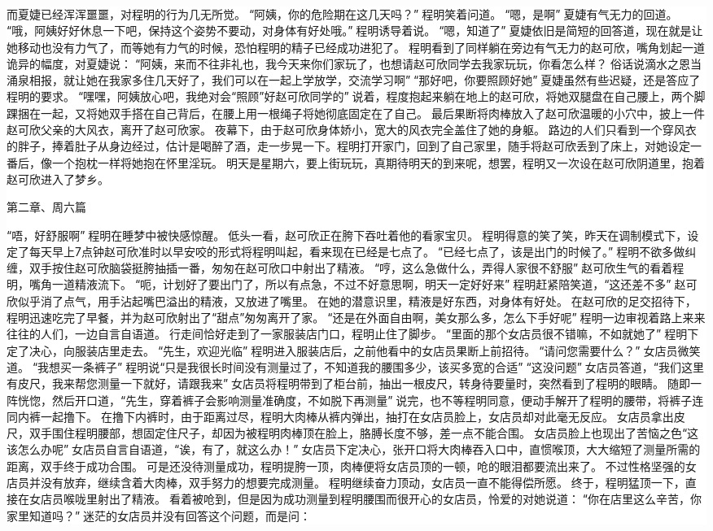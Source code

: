 而夏婕已经浑浑噩噩，对程明的行为几无所觉。
“阿姨，你的危险期在这几天吗？”
程明笑着问道。
“嗯，是啊”
夏婕有气无力的回道。
“哦，阿姨好好休息一下吧，保持这个姿势不要动，对身体有好处哦。”
程明诱导着说。
“嗯，知道了”
夏婕依旧是简短的回答道，现在就是让她移动也没有力气了，而等她有力气的时候，恐怕程明的精子已经成功进犯了。
程明看到了同样躺在旁边有气无力的赵可欣，嘴角划起一道诡异的幅度，对夏婕说：
“阿姨，来而不往非礼也，我今天来你们家玩了，也想请赵可欣同学去我家玩玩，你看怎么样？
俗话说滴水之恩当涌泉相报，就让她在我家多住几天好了，我们可以在一起上学放学，交流学习啊”
“那好吧，你要照顾好她”
夏婕虽然有些迟疑，还是答应了程明的要求。
“嘿嘿，阿姨放心吧，我绝对会“照顾”好赵可欣同学的”
说着，程度抱起来躺在地上的赵可欣，将她双腿盘在自己腰上，两个脚踝捆在一起，又将她双手搭在自己背后，在腰上用一根绳子将她彻底固定在了自己。
最后果断将肉棒放入了赵可欣温暖的小穴中，披上一件赵可欣父亲的大风衣，离开了赵可欣家。
夜幕下，由于赵可欣身体娇小，宽大的风衣完全盖住了她的身躯。
路边的人们只看到一个穿风衣的胖子，捧着肚子从身边经过，估计是喝醉了酒，走一步晃一下。程明打开家门，回到了自己家里，随手将赵可欣丢到了床上，对她设定一番后，像一个抱枕一样将她抱在怀里淫玩。
明天是星期六，要上街玩玩，真期待明天的到来呢，想罢，程明又一次设在赵可欣阴道里，抱着赵可欣进入了梦乡。

第二章、周六篇

“唔，好舒服啊”
程明在睡梦中被快感惊醒。
低头一看，赵可欣正在胯下吞吐着他的看家宝贝。
程明得意的笑了笑，昨天在调制模式下，设定了每天早上7点钟赵可欣准时以早安咬的形式将程明叫起，看来现在已经是七点了。
“已经七点了，该是出门的时候了。”
程明不欲多做纠缠，双手按住赵可欣脑袋挺胯抽插一番，匆匆在赵可欣口中射出了精液。
“哼，这么急做什么，弄得人家很不舒服”
赵可欣生气的看着程明，嘴角一道精液流下。
“呃，计划好了要出门了，所以有点急，不过不好意思啊，明天一定好好来”
程明赶紧陪笑道，“这还差不多”
赵可欣似乎消了点气，用手沾起嘴巴溢出的精液，又放进了嘴里。
在她的潜意识里，精液是好东西，对身体有好处。
在赵可欣的足交招待下，程明迅速吃完了早餐，并为赵可欣射出了“甜点”匆匆离开了家。
“还是在外面自由啊，美女那么多，怎么下手好呢”
程明一边审视着路上来来往往的人们，一边自言自语道。
行走间恰好走到了一家服装店门口，程明止住了脚步。
“里面的那个女店员很不错嘛，不如就她了”
程明下定了决心，向服装店里走去。
“先生，欢迎光临”
程明进入服装店后，之前他看中的女店员果断上前招待。
“请问您需要什么？”
女店员微笑道。
“我想买一条裤子”
程明说“只是我很长时间没有测量过了，不知道我的腰围多少，该买多宽的合适”
“这没问题”
女店员答道，“我们这里有皮尺，我来帮您测量一下就好，请跟我来”
女店员将程明带到了柜台前，抽出一根皮尺，转身待要量时，突然看到了程明的眼睛。
随即一阵恍惚，然后开口道，“先生，穿着裤子会影响测量准确度，不如脱下再测量”
说完，也不等程明同意，便动手解开了程明的腰带，将裤子连同内裤一起撸下。
在撸下内裤时，由于距离过尽，程明大肉棒从裤内弹出，抽打在女店员脸上，女店员却对此毫无反应。
女店员拿出皮尺，双手围住程明腰部，想固定住尺子，却因为被程明肉棒顶在脸上，胳膊长度不够，差一点不能合围。
女店员脸上也现出了苦恼之色“这该怎么办呢”
女店员自言自语道，“诶，有了，就这么办！”
女店员下定决心，张开口将大肉棒吞入口中，直惯喉顶，大大缩短了测量所需的距离，双手终于成功合围。
可是还没待测量成功，程明提胯一顶，肉棒便将女店员顶的一顿，呛的眼泪都要流出来了。
不过性格坚强的女店员并没有放弃，继续含着大肉棒，双手努力的想要完成测量。
程明继续奋力顶动，女店员一直不能得偿所愿。
终于，程明猛顶一下，直接在女店员喉咙里射出了精液。
看着被呛到，但是因为成功测量到程明腰围而很开心的女店员，怜爱的对她说道：
“你在店里这么辛苦，你家里知道吗？”
迷茫的女店员并没有回答这个问题，而是问：